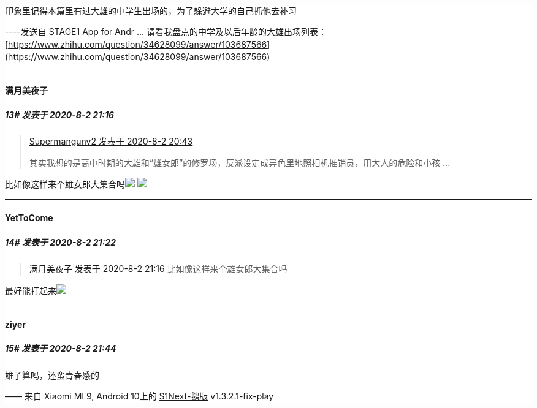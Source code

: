 印象里记得本篇里有过大雄的中学生出场的，为了躲避大学的自己抓他去补习


----发送自 STAGE1 App for Andr ...</blockquote>
请看我盘点的中学及以后年龄的大雄出场列表：
[https://www.zhihu.com/question/34628099/answer/103687566](https://www.zhihu.com/question/34628099/answer/103687566)







-----

####  满月美夜子  
##### 13#       发表于 2020-8-2 21:16



<blockquote><a href="httphttps://bbs.saraba1st.com/2b/forum.php?mod=redirect&amp;goto=findpost&amp;pid=48297273&amp;ptid=1952778" target="_blank">Supermangunv2 发表于 2020-8-2 20:43</a>

其实我想的是高中时期的大雄和“雄女郎”的修罗场，反派设定成异色里地照相机推销员，用大人的危险和小孩 ...</blockquote>
比如像这样来个雄女郎大集合吗<img src="https://static.saraba1st.com/image/smiley/face2017/068.png" referrerpolicy="no-referrer">
<img src="http://wx3.sinaimg.cn/large/b8f8cfd8gy1gdpptxqb0ij21hc0u0hdu.jpg" referrerpolicy="no-referrer">







-----

####  YetToCome  
##### 14#       发表于 2020-8-2 21:22



<blockquote><a href="httphttps://bbs.saraba1st.com/2b/forum.php?mod=redirect&amp;goto=findpost&amp;pid=48297672&amp;ptid=1952778" target="_blank">满月美夜子 发表于 2020-8-2 21:16</a>
比如像这样来个雄女郎大集合吗</blockquote>
最好能打起来<img src="https://static.saraba1st.com/image/smiley/face2017/033.png" referrerpolicy="no-referrer">







-----

####  ziyer  
##### 15#       发表于 2020-8-2 21:44




雄子算吗，还蛮青春感的

—— 来自 Xiaomi MI 9, Android 10上的 [S1Next-鹅版](https://github.com/ykrank/S1-Next/releases) v1.3.2.1-fix-play

